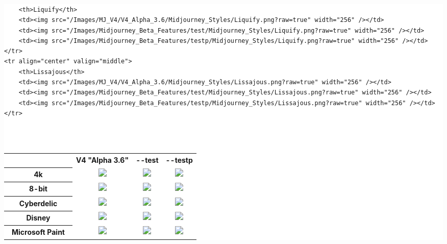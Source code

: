         <th>Liquify</th>
    	<td><img src="/Images/MJ_V4/V4_Alpha_3.6/Midjourney_Styles/Liquify.png?raw=true" width="256" /></td>
        <td><img src="/Images/Midjourney_Beta_Features/test/Midjourney_Styles/Liquify.png?raw=true" width="256" /></td>
        <td><img src="/Images/Midjourney_Beta_Features/testp/Midjourney_Styles/Liquify.png?raw=true" width="256" /></td>
    </tr>
    <tr align="center" valign="middle">
        <th>Lissajous</th>
    	<td><img src="/Images/MJ_V4/V4_Alpha_3.6/Midjourney_Styles/Lissajous.png?raw=true" width="256" /></td>
        <td><img src="/Images/Midjourney_Beta_Features/test/Midjourney_Styles/Lissajous.png?raw=true" width="256" /></td>
        <td><img src="/Images/Midjourney_Beta_Features/testp/Midjourney_Styles/Lissajous.png?raw=true" width="256" /></td>
    </tr>
</table>

<br><br>

<table>
    <tr align="center" valign="middle">
        <th width=120></th>
        <th>V4 "Alpha 3.6"</th>
        <th>--test</th>
        <th>--testp</th>
    </tr>
    <tr align="center" valign="middle">
        <th>4k</th>
        <td><img src="/Images/MJ_V4/V4_Alpha_3.6/Midjourney_Styles/4k.png?raw=true" width="256" /></td>
        <td><img src="/Images/Midjourney_Beta_Features/test/Midjourney_Styles/4k.png?raw=true" width="256" /></td>
        <td><img src="/Images/Midjourney_Beta_Features/testp/Midjourney_Styles/4k.png?raw=true" width="256" /></td>
    </tr>
    <tr align="center" valign="middle">
        <th>8-bit</th>
    	<td><img src="/Images/MJ_V4/V4_Alpha_3.6/Midjourney_Styles/8-bit.png?raw=true" width="256" /></td>
        <td><img src="/Images/Midjourney_Beta_Features/test/Midjourney_Styles/8-bit.png?raw=true" width="256" /></td>
        <td><img src="/Images/Midjourney_Beta_Features/testp/Midjourney_Styles/8-bit.png?raw=true" width="256" /></td>
    </tr>
    <tr align="center" valign="middle">
        <th>Cyberdelic</th>
    	<td><img src="/Images/MJ_V4/V4_Alpha_3.6/Midjourney_Styles/Cyberdelic.png?raw=true" width="256" /></td>
        <td><img src="/Images/Midjourney_Beta_Features/test/Midjourney_Styles/Cyberdelic.png?raw=true" width="256" /></td>
        <td><img src="/Images/Midjourney_Beta_Features/testp/Midjourney_Styles/Cyberdelic.png?raw=true" width="256" /></td>
    </tr>
    <tr align="center" valign="middle">
        <th>Disney</th>
    	<td><img src="/Images/MJ_V4/V4_Alpha_3.6/Midjourney_Styles/Disney.png?raw=true" width="256" /></td>
        <td><img src="/Images/Midjourney_Beta_Features/test/Midjourney_Styles/Disney.png?raw=true" width="256" /></td>
        <td><img src="/Images/Midjourney_Beta_Features/testp/Midjourney_Styles/Disney.png?raw=true" width="256" /></td>
    </tr>
    <tr align="center" valign="middle">
        <th>Microsoft Paint</th>
    	<td><img src="/Images/MJ_V4/V4_Alpha_3.6/Midjourney_Styles/Microsoft_Paint.png?raw=true" width="256" /></td>
        <td><img src="/Images/Midjourney_Beta_Features/test/Midjourney_Styles/Microsoft_Paint.png?raw=true" width="256" /></td>
        <td><img src="/Images/Midjourney_Beta_Features/testp/Midjourney_Styles/Microsoft_Paint.png?raw=true" width="256" /></td>
    </tr>